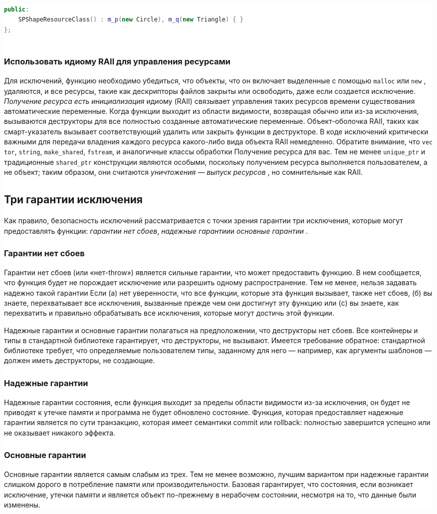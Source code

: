 ```cpp  
public:  
    SPShapeResourceClass() : m_p(new Circle), m_q(new Triangle) { }  
};  
  
```  
  
### <a name="use-the-raii-idiom-to-manage-resources"></a>Использовать идиому RAII для управления ресурсами  
 Для исключений, функцию необходимо убедиться, что объекты, что он включает выделенные с помощью `malloc` или `new` , удаляются, и все ресурсы, такие как дескрипторы файлов закрыты или освободить, даже если создается исключение. *Получение ресурса есть инициализация* идиому (RAII) связывает управления таких ресурсов времени существования автоматические переменные. Когда функции выходит из области видимости, возвращая обычно или из-за исключения, вызываются деструкторы для все полностью созданные автоматические переменные. Объект-оболочка RAII, таких как смарт-указатель вызывает соответствующий удалить или закрыть функции в деструкторе. В коде исключений критически важными для передачи владения каждого ресурса какого-либо вида объекта RAII немедленно. Обратите внимание, что `vector`, `string`, `make_shared`, `fstream`, и аналогичные классы обработки Получение ресурса для вас.  Тем не менее `unique_ptr` и традиционные `shared_ptr` конструкции являются особыми, поскольку получением ресурса выполняется пользователем, а не объект; таким образом, они считаются *уничтожения — выпуск ресурсов* , но сомнительные как RAII.  
  
## <a name="the-three-exception-guarantees"></a>Три гарантии исключения  
 Как правило, безопасность исключений рассматривается с точки зрения гарантии три исключения, которые могут предоставлять функции: *гарантии нет сбоев*, *надежные гарантии*и *основные гарантии* .  
  
### <a name="no-fail-guarantee"></a>Гарантии нет сбоев  
 Гарантии нет сбоев (или «нет-throw») является сильные гарантии, что может предоставить функцию. В нем сообщается, что функция будет не порождает исключение или разрешить одному распространение. Тем не менее, нельзя задавать надежно такой гарантии Если (a) нет уверенности, что все функции, которые эта функция вызывает, также нет сбоев, (б) вы знаете, перехватывает все исключения, вызванные прежде чем они достигнут эту функцию или (c) вы знаете, как перехватить и правильно обрабатывать все исключения, которые могут достичь этой функции.  
  
 Надежные гарантии и основные гарантии полагаться на предположении, что деструкторы нет сбоев. Все контейнеры и типы в стандартной библиотеке гарантирует, что деструкторы, не вызывают. Имеется требование обратное: стандартной библиотеке требует, что определяемые пользователем типы, заданному для него — например, как аргументы шаблонов — должен иметь деструкторы, не создающие.  
  
### <a name="strong-guarantee"></a>Надежные гарантии  
 Надежные гарантии состояния, если функция выходит за пределы области видимости из-за исключения, он будет не приводят к утечке памяти и программа не будет обновлено состояние. Функция, которая предоставляет надежные гарантии является по сути транзакцию, которая имеет семантики commit или rollback: полностью завершится успешно или не оказывает никакого эффекта.  
  
### <a name="basic-guarantee"></a>Основные гарантии  
 Основные гарантии является самым слабым из трех. Тем не менее возможно, лучшим вариантом при надежные гарантии слишком дорого в потребление памяти или производительности. Базовая гарантирует, что состояния, если возникает исключение, утечки памяти и является объект по-прежнему в нерабочем состоянии, несмотря на то, что данные были изменены.  
  